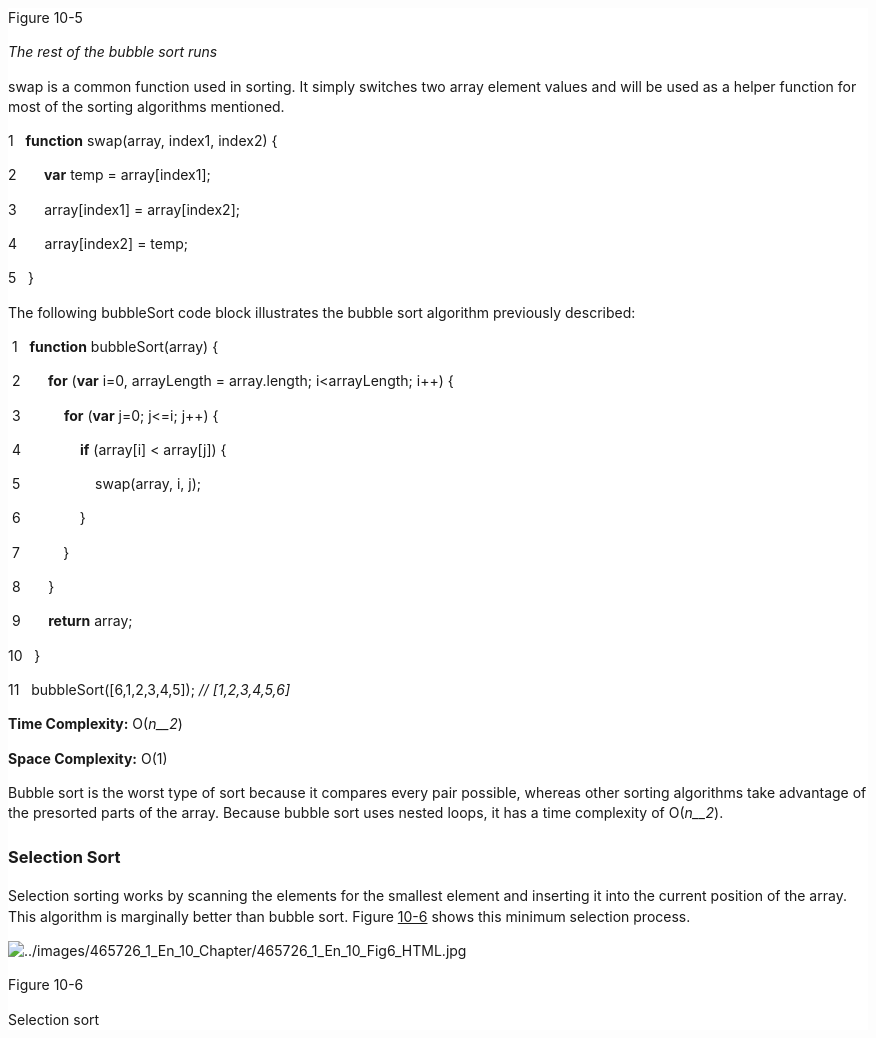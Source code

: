 Figure 10-5

_The rest of the bubble sort runs_

swap is a common function used in sorting. It simply switches two array element values and will be used as a helper function for most of the sorting algorithms mentioned.

1   **function** swap(array, index1, index2) {

2       **var** temp = array[index1];

3       array[index1] = array[index2];

4       array[index2] = temp;

5   }

The following bubbleSort code block illustrates the bubble sort algorithm previously described:

 1   **function** bubbleSort(array) {

 2       **for** (**var** i=0, arrayLength = array.length; i<arrayLength; i++) {

 3           **for** (**var** j=0; j<=i; j++) {

 4               **if** (array[i] < array[j]) {

 5                   swap(array, i, j);

 6               }

 7           }

 8       }

 9       **return** array;

10   }

11   bubbleSort([6,1,2,3,4,5]); _// [1,2,3,4,5,6]_

**Time Complexity:** O(_n__2_)

**Space Complexity:** O(1)

Bubble sort is the worst type of sort because it compares every pair possible, whereas other sorting algorithms take advantage of the presorted parts of the array. Because bubble sort uses nested loops, it has a time complexity of O(_n__2_).

### Selection Sort

Selection sorting works by scanning the elements for the smallest element and inserting it into the current position of the array. This algorithm is marginally better than bubble sort. Figure [10-6](https://learning.oreilly.com/library/view/javascript-data-structures/9781484239889/html/465726_1_En_10_Chapter.xhtml#Fig6) shows this minimum selection process.

![../images/465726_1_En_10_Chapter/465726_1_En_10_Fig6_HTML.jpg](https://learning.oreilly.com/api/v2/epubs/urn:orm:book:9781484239889/files/images/465726_1_En_10_Chapter/465726_1_En_10_Fig6_HTML.jpg)

Figure 10-6

Selection sort
